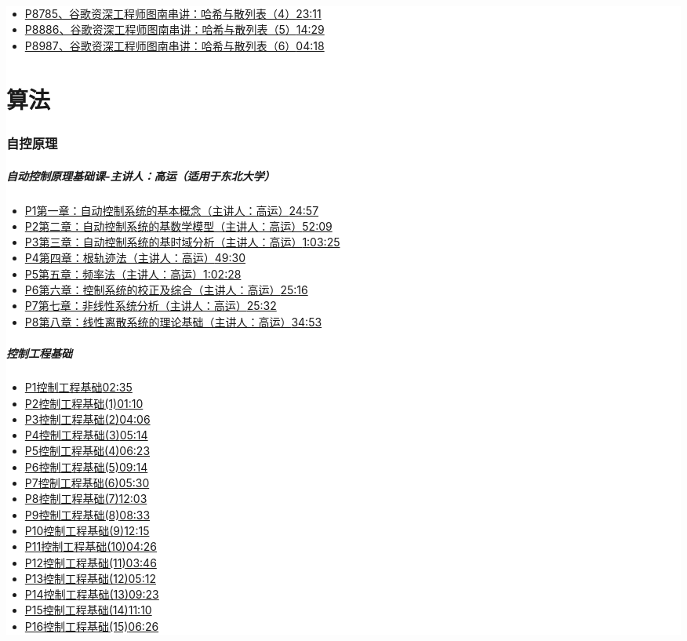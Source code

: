 - [P8785、谷歌资深工程师图南串讲：哈希与散列表（4）](https://www.bilibili.com/video/BV1sX4y1G7oM?p=87)[23:11](https://www.bilibili.com/video/BV1sX4y1G7oM?p=87)
- [P8886、谷歌资深工程师图南串讲：哈希与散列表（5）](https://www.bilibili.com/video/BV1sX4y1G7oM?p=88)[14:29](https://www.bilibili.com/video/BV1sX4y1G7oM?p=88)
- [P8987、谷歌资深工程师图南串讲：哈希与散列表（6）](https://www.bilibili.com/video/BV1sX4y1G7oM?p=89)[04:18](https://www.bilibili.com/video/BV1sX4y1G7oM?p=89)

# 算法

### 自控原理

##### 自动控制原理基础课-主讲人：高运（适用于东北大学）
- [P1第一章：自动控制系统的基本概念（主讲人：高运）](https://www.bilibili.com/video/BV1hs411678h?p=1)[24:57](https://www.bilibili.com/video/BV1hs411678h?p=1)
- [P2第二章：自动控制系统的基数学模型（主讲人：高运）](https://www.bilibili.com/video/BV1hs411678h?p=2)[52:09](https://www.bilibili.com/video/BV1hs411678h?p=2)
- [P3第三章：自动控制系统的基时域分析（主讲人：高运）](https://www.bilibili.com/video/BV1hs411678h?p=3)[1:03:25](https://www.bilibili.com/video/BV1hs411678h?p=3)
- [P4第四章：根轨迹法（主讲人：高运）](https://www.bilibili.com/video/BV1hs411678h?p=4)[49:30](https://www.bilibili.com/video/BV1hs411678h?p=4)
- [P5第五章：频率法（主讲人：高运）](https://www.bilibili.com/video/BV1hs411678h?p=5)[1:02:28](https://www.bilibili.com/video/BV1hs411678h?p=5)
- [P6第六章：控制系统的校正及综合（主讲人：高运）](https://www.bilibili.com/video/BV1hs411678h?p=6)[25:16](https://www.bilibili.com/video/BV1hs411678h?p=6)
- [P7第七章：非线性系统分析（主讲人：高运）](https://www.bilibili.com/video/BV1hs411678h?p=7)[25:32](https://www.bilibili.com/video/BV1hs411678h?p=7)
- [P8第八章：线性离散系统的理论基础（主讲人：高运）](https://www.bilibili.com/video/BV1hs411678h?p=8)[34:53](https://www.bilibili.com/video/BV1hs411678h?p=8)
##### 控制工程基础
- [P1控制工程基础](https://www.bilibili.com/video/BV1PJ411g7GC?p=1)[02:35](https://www.bilibili.com/video/BV1PJ411g7GC?p=1)
- [P2控制工程基础(1)](https://www.bilibili.com/video/BV1PJ411g7GC?p=2)[01:10](https://www.bilibili.com/video/BV1PJ411g7GC?p=2)
- [P3控制工程基础(2)](https://www.bilibili.com/video/BV1PJ411g7GC?p=3)[04:06](https://www.bilibili.com/video/BV1PJ411g7GC?p=3)
- [P4控制工程基础(3)](https://www.bilibili.com/video/BV1PJ411g7GC?p=4)[05:14](https://www.bilibili.com/video/BV1PJ411g7GC?p=4)
- [P5控制工程基础(4)](https://www.bilibili.com/video/BV1PJ411g7GC?p=5)[06:23](https://www.bilibili.com/video/BV1PJ411g7GC?p=5)
- [P6控制工程基础(5)](https://www.bilibili.com/video/BV1PJ411g7GC?p=6)[09:14](https://www.bilibili.com/video/BV1PJ411g7GC?p=6)
- [P7控制工程基础(6)](https://www.bilibili.com/video/BV1PJ411g7GC?p=7)[05:30](https://www.bilibili.com/video/BV1PJ411g7GC?p=7)
- [P8控制工程基础(7)](https://www.bilibili.com/video/BV1PJ411g7GC?p=8)[12:03](https://www.bilibili.com/video/BV1PJ411g7GC?p=8)
- [P9控制工程基础(8)](https://www.bilibili.com/video/BV1PJ411g7GC?p=9)[08:33](https://www.bilibili.com/video/BV1PJ411g7GC?p=9)
- [P10控制工程基础(9)](https://www.bilibili.com/video/BV1PJ411g7GC?p=10)[12:15](https://www.bilibili.com/video/BV1PJ411g7GC?p=10)
- [P11控制工程基础(10)](https://www.bilibili.com/video/BV1PJ411g7GC?p=11)[04:26](https://www.bilibili.com/video/BV1PJ411g7GC?p=11)
- [P12控制工程基础(11)](https://www.bilibili.com/video/BV1PJ411g7GC?p=12)[03:46](https://www.bilibili.com/video/BV1PJ411g7GC?p=12)
- [P13控制工程基础(12)](https://www.bilibili.com/video/BV1PJ411g7GC?p=13)[05:12](https://www.bilibili.com/video/BV1PJ411g7GC?p=13)
- [P14控制工程基础(13)](https://www.bilibili.com/video/BV1PJ411g7GC?p=14)[09:23](https://www.bilibili.com/video/BV1PJ411g7GC?p=14)
- [P15控制工程基础(14)](https://www.bilibili.com/video/BV1PJ411g7GC?p=15)[11:10](https://www.bilibili.com/video/BV1PJ411g7GC?p=15)
- [P16控制工程基础(15)](https://www.bilibili.com/video/BV1PJ411g7GC?p=16)[06:26](https://www.bilibili.com/video/BV1PJ411g7GC?p=16)